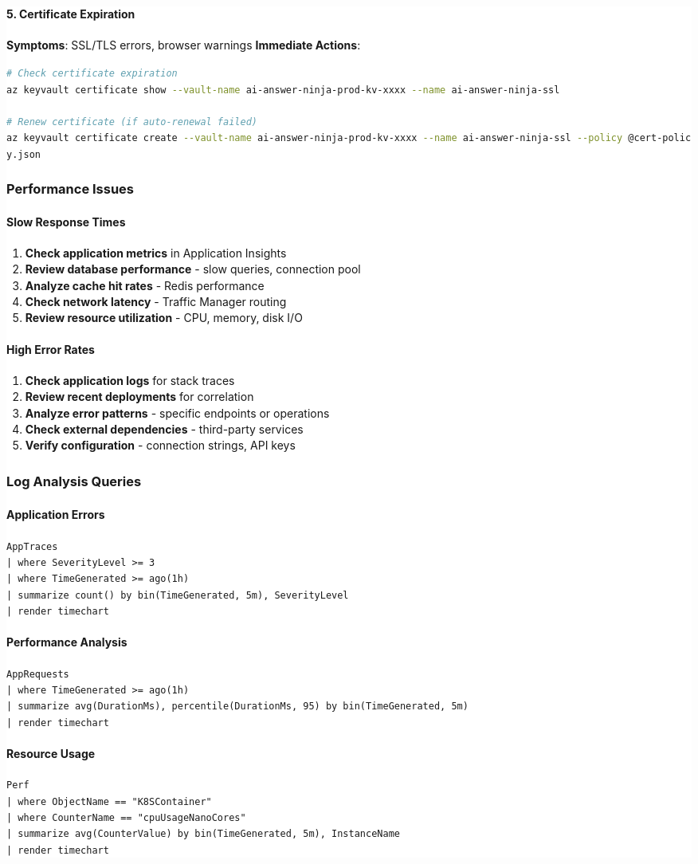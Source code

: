 #### 5. Certificate Expiration
**Symptoms**: SSL/TLS errors, browser warnings
**Immediate Actions**:
```bash
# Check certificate expiration
az keyvault certificate show --vault-name ai-answer-ninja-prod-kv-xxxx --name ai-answer-ninja-ssl

# Renew certificate (if auto-renewal failed)
az keyvault certificate create --vault-name ai-answer-ninja-prod-kv-xxxx --name ai-answer-ninja-ssl --policy @cert-policy.json
```

### Performance Issues

#### Slow Response Times
1. **Check application metrics** in Application Insights
2. **Review database performance** - slow queries, connection pool
3. **Analyze cache hit rates** - Redis performance
4. **Check network latency** - Traffic Manager routing
5. **Review resource utilization** - CPU, memory, disk I/O

#### High Error Rates
1. **Check application logs** for stack traces
2. **Review recent deployments** for correlation
3. **Analyze error patterns** - specific endpoints or operations
4. **Check external dependencies** - third-party services
5. **Verify configuration** - connection strings, API keys

### Log Analysis Queries

#### Application Errors
```kusto
AppTraces
| where SeverityLevel >= 3
| where TimeGenerated >= ago(1h)
| summarize count() by bin(TimeGenerated, 5m), SeverityLevel
| render timechart
```

#### Performance Analysis
```kusto
AppRequests
| where TimeGenerated >= ago(1h)
| summarize avg(DurationMs), percentile(DurationMs, 95) by bin(TimeGenerated, 5m)
| render timechart
```

#### Resource Usage
```kusto
Perf
| where ObjectName == "K8SContainer"
| where CounterName == "cpuUsageNanoCores"
| summarize avg(CounterValue) by bin(TimeGenerated, 5m), InstanceName
| render timechart
```
